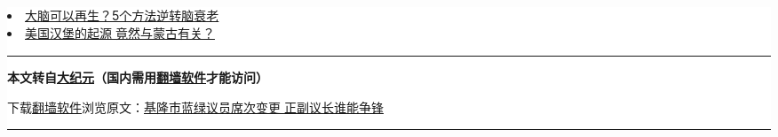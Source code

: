 <li><a href="https://github.com/ubsbdl387/djy/blob/master/gb/22/5/4/n13727100.md#1">大脑可以再生？5个方法逆转脑衰老</a></li>
<li><a href="https://github.com/ubsbdl387/djy/blob/master/gb/22/5/9/n13730968.md#1">美国汉堡的起源 竟然与蒙古有关？</a></li>
<hr>

<strong>本文转自<a href="https://www.epochtimes.com">大纪元</a>（国内需用<a href="https://github.com/ubsbdl387/www/blob/master/README.md#8">翻墙软件</a>才能访问）</strong><p>下载<a href="https://github.com/ubsbdl387/www/blob/master/README.md#8">翻墙软件</a>浏览原文：<a href="https://www.epochtimes.com/gb/14/11/30/n4308116.htm">基隆市蓝绿议员席次变更  正副议长谁能争锋</a></p><hr>

